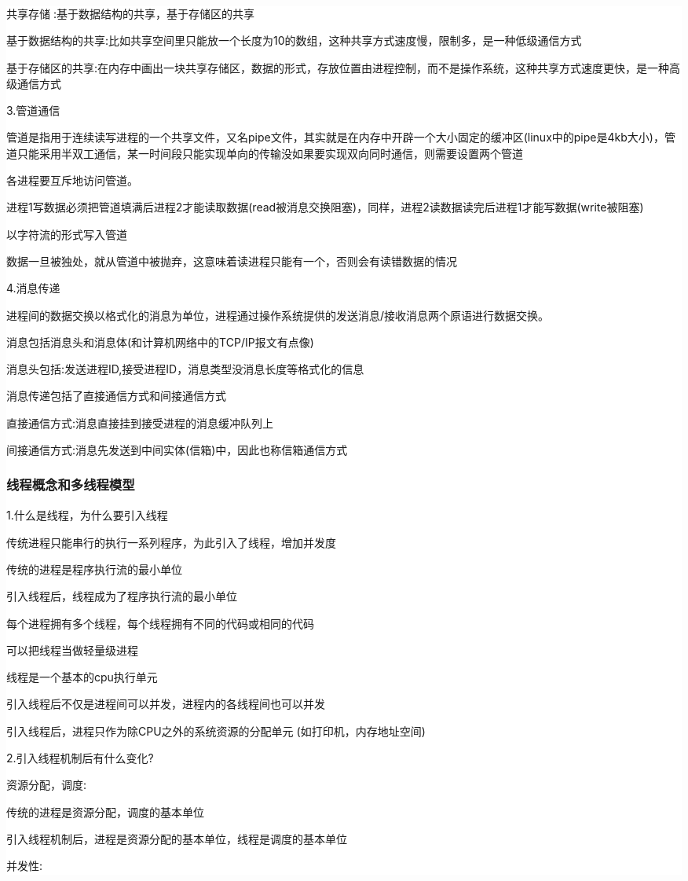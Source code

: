 共享存储 :基于数据结构的共享，基于存储区的共享

基于数据结构的共享:比如共享空间里只能放一个长度为10的数组，这种共享方式速度慢，限制多，是一种低级通信方式

基于存储区的共享:在内存中画出一块共享存储区，数据的形式，存放位置由进程控制，而不是操作系统，这种共享方式速度更快，是一种高级通信方式

3.管道通信

管道是指用于连续读写进程的一个共享文件，又名pipe文件，其实就是在内存中开辟一个大小固定的缓冲区(linux中的pipe是4kb大小)，管道只能采用半双工通信，某一时间段只能实现单向的传输没如果要实现双向同时通信，则需要设置两个管道

各进程要互斥地访问管道。

进程1写数据必须把管道填满后进程2才能读取数据(read被消息交换阻塞)，同样，进程2读数据读完后进程1才能写数据(write被阻塞)

以字符流的形式写入管道

数据一旦被独处，就从管道中被抛弃，这意味着读进程只能有一个，否则会有读错数据的情况

4.消息传递

进程间的数据交换以格式化的消息为单位，进程通过操作系统提供的发送消息/接收消息两个原语进行数据交换。

消息包括消息头和消息体(和计算机网络中的TCP/IP报文有点像)

消息头包括:发送进程ID,接受进程ID，消息类型没消息长度等格式化的信息



消息传递包括了直接通信方式和间接通信方式

直接通信方式:消息直接挂到接受进程的消息缓冲队列上

间接通信方式:消息先发送到中间实体(信箱)中，因此也称信箱通信方式

### 线程概念和多线程模型

1.什么是线程，为什么要引入线程

传统进程只能串行的执行一系列程序，为此引入了线程，增加并发度

传统的进程是程序执行流的最小单位

引入线程后，线程成为了程序执行流的最小单位

每个进程拥有多个线程，每个线程拥有不同的代码或相同的代码

可以把线程当做轻量级进程

线程是一个基本的cpu执行单元

引入线程后不仅是进程间可以并发，进程内的各线程间也可以并发

引入线程后，进程只作为除CPU之外的系统资源的分配单元 (如打印机，内存地址空间)



2.引入线程机制后有什么变化?

资源分配，调度:

传统的进程是资源分配，调度的基本单位

引入线程机制后，进程是资源分配的基本单位，线程是调度的基本单位

并发性:
